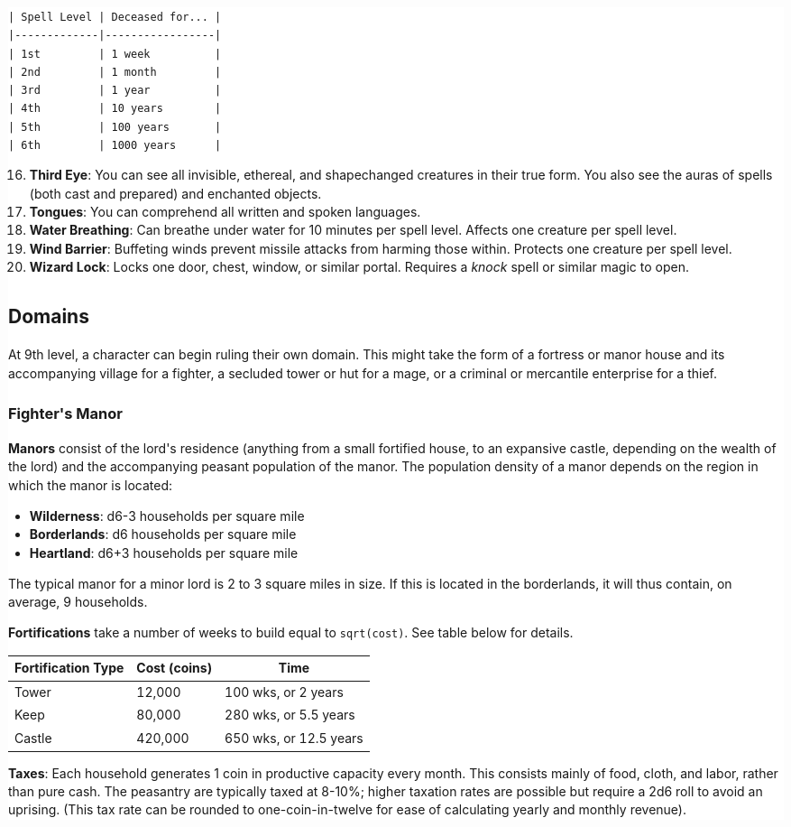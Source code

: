     | Spell Level | Deceased for... |
    |-------------|-----------------|
    | 1st         | 1 week          |
    | 2nd         | 1 month         |
    | 3rd         | 1 year          |
    | 4th         | 10 years        |
    | 5th         | 100 years       |
    | 6th         | 1000 years      |

16. **Third Eye**: You can see all invisible, ethereal, and shapechanged creatures in their true form. You also see the auras of spells (both cast and prepared) and enchanted objects.
17. **Tongues**: You can comprehend all written and spoken languages.
18. **Water Breathing**: Can breathe under water for 10 minutes per spell level. Affects one creature per spell level.
19. **Wind Barrier**: Buffeting winds prevent missile attacks from harming those within. Protects one creature per spell level.
20. **Wizard Lock**: Locks one door, chest, window, or similar portal. Requires a *knock* spell or similar magic to open.

## Domains

At 9th level, a character can begin ruling their own domain. This might take the form of a fortress or manor house and its accompanying village for a fighter, a secluded tower or hut for a mage, or a criminal or mercantile enterprise for a thief.

### Fighter's Manor

**Manors** consist of the lord's residence (anything from a small fortified house, to an expansive castle, depending on the wealth of the lord) and the accompanying peasant population of the manor. The population density of a manor depends on the region in which the manor is located:

* **Wilderness**: d6-3 households per square mile
* **Borderlands**: d6 households per square mile
* **Heartland**: d6+3 households per square mile

The typical manor for a minor lord is 2 to 3 square miles in size. If this is located in the borderlands, it will thus contain, on average, 9 households.

**Fortifications** take a number of weeks to build equal to `sqrt(cost)`. See table below for details.

| Fortification Type | Cost (coins) | Time                   |
|--------------------|--------------|------------------------|
| Tower              | 12,000       | 100 wks, or 2 years    |
| Keep               | 80,000       | 280 wks, or 5.5 years  |
| Castle             | 420,000      | 650 wks, or 12.5 years |

**Taxes**: Each household generates 1 coin in productive capacity every month. This consists mainly of food, cloth, and labor, rather than pure cash. The peasantry are typically taxed at 8-10%; higher taxation rates are possible but require a 2d6 roll to avoid an uprising. (This tax rate can be rounded to one-coin-in-twelve for ease of calculating yearly and monthly revenue).
